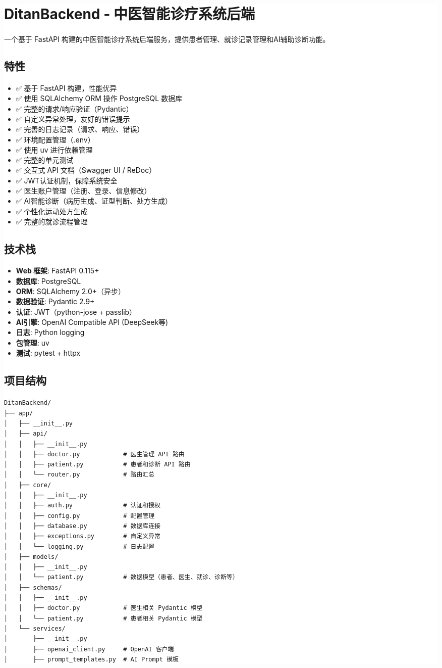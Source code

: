 # DitanBackend - 中医智能诊疗系统后端

一个基于 FastAPI 构建的中医智能诊疗系统后端服务，提供患者管理、就诊记录管理和AI辅助诊断功能。

## 特性

- ✅ 基于 FastAPI 构建，性能优异
- ✅ 使用 SQLAlchemy ORM 操作 PostgreSQL 数据库
- ✅ 完整的请求/响应验证（Pydantic）
- ✅ 自定义异常处理，友好的错误提示
- ✅ 完善的日志记录（请求、响应、错误）
- ✅ 环境配置管理（.env）
- ✅ 使用 uv 进行依赖管理
- ✅ 完整的单元测试
- ✅ 交互式 API 文档（Swagger UI / ReDoc）
- ✅ JWT认证机制，保障系统安全
- ✅ 医生账户管理（注册、登录、信息修改）
- ✅ AI智能诊断（病历生成、证型判断、处方生成）
- ✅ 个性化运动处方生成
- ✅ 完整的就诊流程管理

## 技术栈

- **Web 框架**: FastAPI 0.115+
- **数据库**: PostgreSQL
- **ORM**: SQLAlchemy 2.0+（异步）
- **数据验证**: Pydantic 2.9+
- **认证**: JWT（python-jose + passlib）
- **AI引擎**: OpenAI Compatible API (DeepSeek等)
- **日志**: Python logging
- **包管理**: uv
- **测试**: pytest + httpx

## 项目结构

```
DitanBackend/
├── app/
│   ├── __init__.py
│   ├── api/
│   │   ├── __init__.py
│   │   ├── doctor.py            # 医生管理 API 路由
│   │   ├── patient.py           # 患者和诊断 API 路由
│   │   └── router.py            # 路由汇总
│   ├── core/
│   │   ├── __init__.py
│   │   ├── auth.py              # 认证和授权
│   │   ├── config.py            # 配置管理
│   │   ├── database.py          # 数据库连接
│   │   ├── exceptions.py        # 自定义异常
│   │   └── logging.py           # 日志配置
│   ├── models/
│   │   ├── __init__.py
│   │   └── patient.py           # 数据模型（患者、医生、就诊、诊断等）
│   ├── schemas/
│   │   ├── __init__.py
│   │   ├── doctor.py            # 医生相关 Pydantic 模型
│   │   └── patient.py           # 患者相关 Pydantic 模型
│   └── services/
│       ├── __init__.py
│       ├── openai_client.py     # OpenAI 客户端
│       ├── prompt_templates.py  # AI Prompt 模板
```